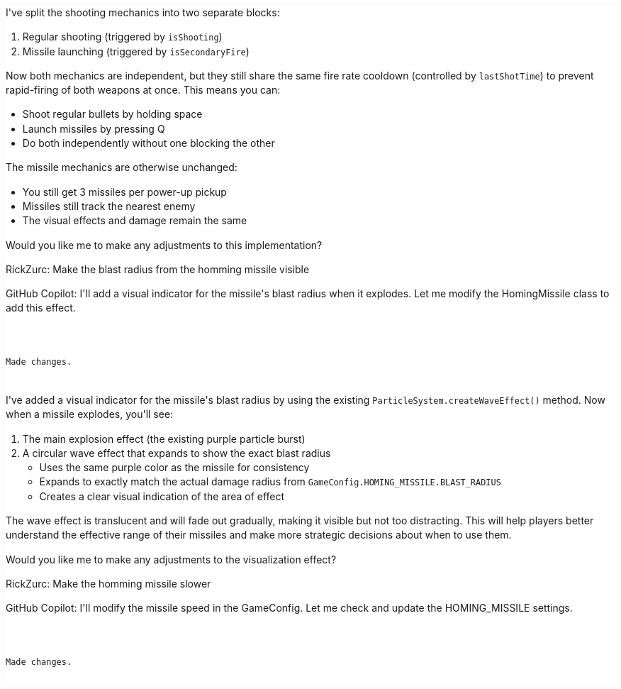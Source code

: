 
I've split the shooting mechanics into two separate blocks:
1. Regular shooting (triggered by `isShooting`)
2. Missile launching (triggered by `isSecondaryFire`)

Now both mechanics are independent, but they still share the same fire rate cooldown (controlled by `lastShotTime`) to prevent rapid-firing of both weapons at once. This means you can:
- Shoot regular bullets by holding space
- Launch missiles by pressing Q 
- Do both independently without one blocking the other

The missile mechanics are otherwise unchanged:
- You still get 3 missiles per power-up pickup
- Missiles still track the nearest enemy
- The visual effects and damage remain the same

Would you like me to make any adjustments to this implementation?

RickZurc: Make the blast radius from the homming missile visible

GitHub Copilot: I'll add a visual indicator for the missile's blast radius when it explodes. Let me modify the HomingMissile class to add this effect. 
```


Made changes.


```


I've added a visual indicator for the missile's blast radius by using the existing `ParticleSystem.createWaveEffect()` method. Now when a missile explodes, you'll see:

1. The main explosion effect (the existing purple particle burst)
2. A circular wave effect that expands to show the exact blast radius
   - Uses the same purple color as the missile for consistency
   - Expands to exactly match the actual damage radius from `GameConfig.HOMING_MISSILE.BLAST_RADIUS`
   - Creates a clear visual indication of the area of effect

The wave effect is translucent and will fade out gradually, making it visible but not too distracting. This will help players better understand the effective range of their missiles and make more strategic decisions about when to use them.

Would you like me to make any adjustments to the visualization effect?

RickZurc: Make the homming missile slower

GitHub Copilot: I'll modify the missile speed in the GameConfig. Let me check and update the HOMING_MISSILE settings. 
```


Made changes.


```
